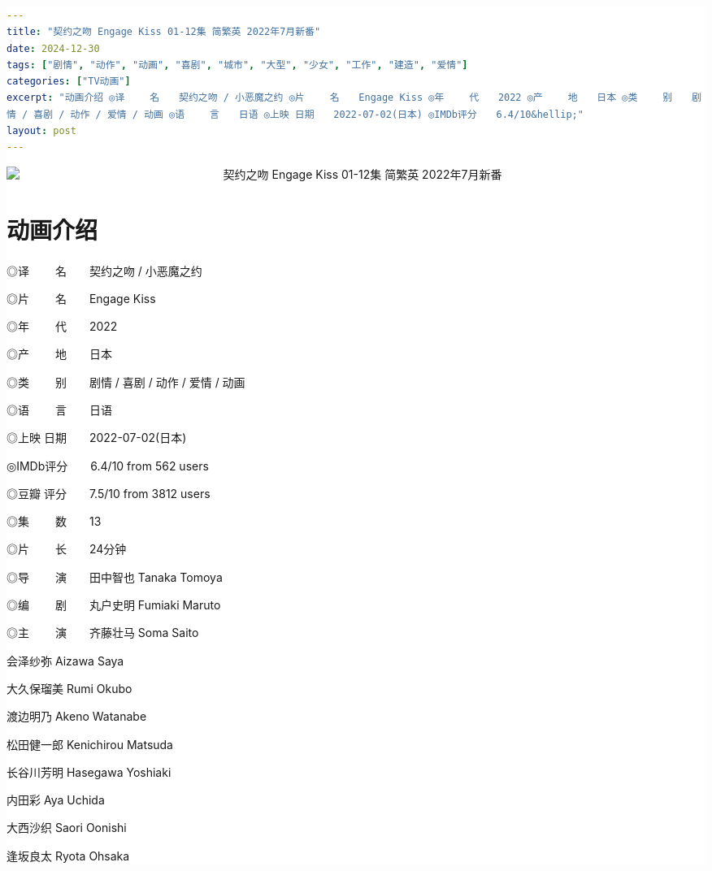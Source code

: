 ```yaml
---
title: "契约之吻 Engage Kiss 01-12集 简繁英 2022年7月新番"
date: 2024-12-30
tags: ["剧情", "动作", "动画", "喜剧", "城市", "大型", "少女", "工作", "建造", "爱情"]
categories: ["TV动画"]
excerpt: "动画介绍 ◎译　 　名　　契约之吻 / 小恶魔之约 ◎片 　　名　　Engage Kiss ◎年　 　代　　2022 ◎产　 　地　　日本 ◎类　 　别　　剧情 / 喜剧 / 动作 / 爱情 / 动画 ◎语　 　言　　日语 ◎上映 日期　　2022-07-02(日本) ◎IMDb评分　　6.4/10&hellip;"
layout: post
---
```


<div>
<div></div>
<div>
<p style="text-align: center;"><img style="display: block; margin-left: auto; margin-right: auto; width: 100%; height: auto;" src="https://2cy.202588.cn//wp-content/uploads/2024/12/20241231_6773993981c40.webp" alt="契约之吻 Engage Kiss 01-12集 简繁英 2022年7月新番" /></p>

<h1 style="white-space: normal; text-align: left;">动画介绍</h1>
◎译　 　名　　契约之吻 / 小恶魔之约

◎片 　　名　　Engage Kiss

◎年　 　代　　2022

◎产　 　地　　日本

◎类　 　别　　剧情 / 喜剧 / 动作 / 爱情 / 动画

◎语　 　言　　日语

◎上映 日期　　2022-07-02(日本)

◎IMDb评分　　6.4/10 from 562 users

◎豆瓣 评分　　7.5/10 from 3812 users

◎集　　 数　　13

◎片　 　长　　24分钟

◎导　 　演　　田中智也 Tanaka Tomoya

◎编　 　剧　　丸户史明 Fumiaki Maruto

◎主　 　演　　齐藤壮马 Soma Saito

会泽纱弥 Aizawa Saya

大久保瑠美 Rumi Okubo

渡边明乃 Akeno Watanabe

松田健一郎 Kenichirou Matsuda

长谷川芳明 Hasegawa Yoshiaki

内田彩 Aya Uchida

大西沙织 Saori Oonishi

逢坂良太 Ryota Ohsaka
